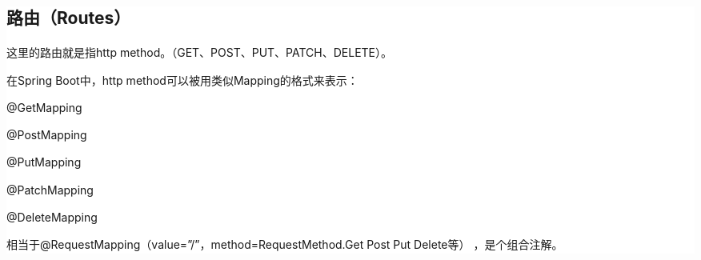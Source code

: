 ## 路由（Routes）

这里的路由就是指http method。（GET、POST、PUT、PATCH、DELETE）。

在Spring Boot中，http method可以被用类似Mapping的格式来表示：

@GetMapping

@PostMapping

@PutMapping

@PatchMapping

@DeleteMapping

相当于@RequestMapping（value=”/”，method=RequestMethod.Get Post Put Delete等） ，是个组合注解。
